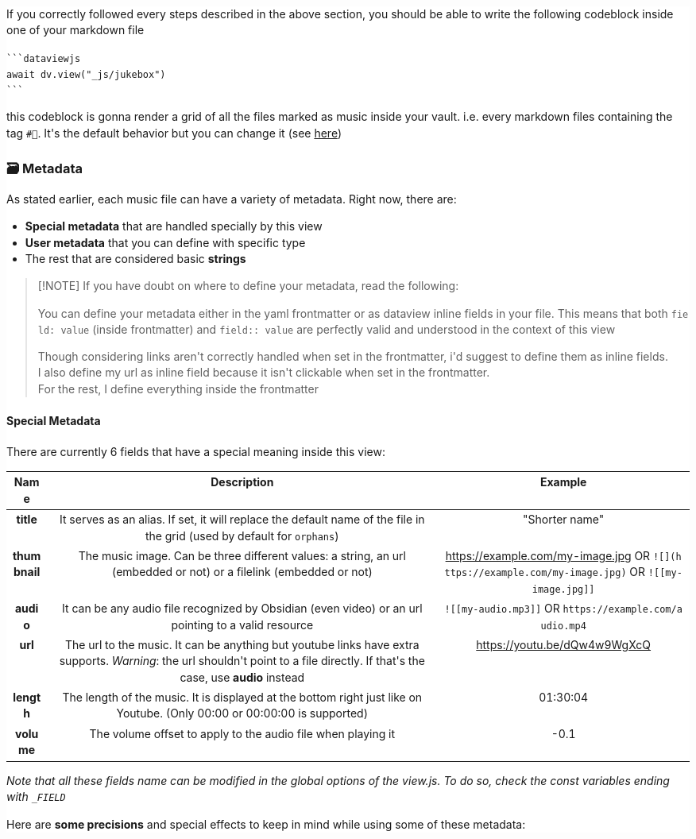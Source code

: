 If you correctly followed every steps described in the above section, you should be able to write the following codeblock inside one of your markdown file

~~~
```dataviewjs
await dv.view("_js/jukebox")
```
~~~

this codeblock is gonna render a grid of all the files marked as music inside your vault. i.e. every markdown files containing the tag `#🎼`. It's the default behavior but you can change it (see [here](https://github.com/Krakor92/some-custom-dataviews/tree/master/jukebox#global))


### 🗃️ Metadata

As stated earlier, each music file can have a variety of metadata. Right now, there are:

- **Special metadata** that are handled specially by this view
- **User metadata** that you can define with specific type
- The rest that are considered basic **strings**


> [!NOTE] If you have doubt on where to define your metadata, read the following:
> 
>You can define your metadata either in the yaml frontmatter or as dataview inline fields in your file. This means that both `field: value` (inside frontmatter) and `field:: value` are perfectly valid and understood in the context of this view
>
>Though considering links aren't correctly handled when set in the frontmatter, i'd suggest to define them as inline fields.  
>I also define my url as inline field because it isn't clickable when set in the frontmatter.  
>For the rest, I define everything inside the frontmatter

#### Special Metadata

There are currently 6 fields that have a special meaning inside this view:

|     Name      |                                                       Description                                                        |                                              Example                                               |
|:-------------:|:------------------------------------------------------------------------------------------------------------------------:|:--------------------------------------------------------------------------------------------------:|
|   **title**   | It serves as an alias. If set, it will replace the default name of the file in the grid (used by default for `orphans`)  |                                           "Shorter name"                                           |
| **thumbnail** |    The music image. Can be three different values: a string, an url (embedded or not) or a filelink (embedded or not)    | https://example.com/my-image.jpg OR `![](https://example.com/my-image.jpg)` OR `![[my-image.jpg]]` |
|    **audio**	    |           It can be any audio file recognized by Obsidian (even video) or an url pointing to a valid resource            |                       `![[my-audio.mp3]]` OR `https://example.com/audio.mp4`                       |
|    **url**    |                      The url to the music. It can be anything but youtube links have extra supports. *Warning*: the url shouldn't point to a file directly. If that's the case, use **audio** instead                      |                                    https://youtu.be/dQw4w9WgXcQ                                    |
|  **length**   | The length of the music. It is displayed at the bottom right just like on Youtube. (Only 00:00 or 00:00:00 is supported) |                                              01:30:04                                              |
|  **volume**   |                               The volume offset to apply to the audio file when playing it                               |                                                -0.1                                                |

*Note that all these fields name can be modified in the global options of the view.js. To do so, check the const variables ending with `_FIELD`*


Here are **some precisions** and special effects to keep in mind while using some of these metadata:
